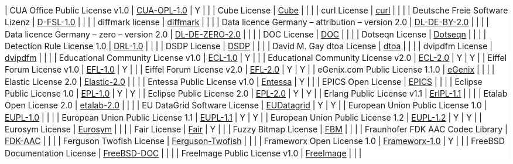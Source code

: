| CUA Office Public License v1.0                                                 | [CUA-OPL-1.0][]                          | Y    |           |
| Cube License                                                                   | [Cube][]                                 |      |           |
| curl License                                                                   | [curl][]                                 |      |           |
| Deutsche Freie Software Lizenz                                                 | [D-FSL-1.0][]                            |      |           |
| diffmark license                                                               | [diffmark][]                             |      |           |
| Data licence Germany – attribution – version 2.0                               | [DL-DE-BY-2.0][]                         |      |           |
| Data licence Germany – zero – version 2.0                                      | [DL-DE-ZERO-2.0][]                       |      |           |
| DOC License                                                                    | [DOC][]                                  |      |           |
| Dotseqn License                                                                | [Dotseqn][]                              |      |           |
| Detection Rule License 1.0                                                     | [DRL-1.0][]                              |      |           |
| DSDP License                                                                   | [DSDP][]                                 |      |           |
| David M. Gay dtoa License                                                      | [dtoa][]                                 |      |           |
| dvipdfm License                                                                | [dvipdfm][]                              |      |           |
| Educational Community License v1.0                                             | [ECL-1.0][]                              | Y    |           |
| Educational Community License v2.0                                             | [ECL-2.0][]                              | Y    | Y         |
| Eiffel Forum License v1.0                                                      | [EFL-1.0][]                              | Y    |           |
| Eiffel Forum License v2.0                                                      | [EFL-2.0][]                              | Y    | Y         |
| eGenix.com Public License 1.1.0                                                | [eGenix][]                               |      |           |
| Elastic License 2.0                                                            | [Elastic-2.0][]                          |      |           |
| Entessa Public License v1.0                                                    | [Entessa][]                              | Y    |           |
| EPICS Open License                                                             | [EPICS][]                                |      |           |
| Eclipse Public License 1.0                                                     | [EPL-1.0][]                              | Y    | Y         |
| Eclipse Public License 2.0                                                     | [EPL-2.0][]                              | Y    | Y         |
| Erlang Public License v1.1                                                     | [ErlPL-1.1][]                            |      |           |
| Etalab Open License 2.0                                                        | [etalab-2.0][]                           |      |           |
| EU DataGrid Software License                                                   | [EUDatagrid][]                           | Y    | Y         |
| European Union Public License 1.0                                              | [EUPL-1.0][]                             |      |           |
| European Union Public License 1.1                                              | [EUPL-1.1][]                             | Y    | Y         |
| European Union Public License 1.2                                              | [EUPL-1.2][]                             | Y    | Y         |
| Eurosym License                                                                | [Eurosym][]                              |      |           |
| Fair License                                                                   | [Fair][]                                 | Y    |           |
| Fuzzy Bitmap License                                                           | [FBM][]                                  |      |           |
| Fraunhofer FDK AAC Codec Library                                               | [FDK-AAC][]                              |      |           |
| Ferguson Twofish License                                                       | [Ferguson-Twofish][]                     |      |           |
| Frameworx Open License 1.0                                                     | [Frameworx-1.0][]                        | Y    |           |
| FreeBSD Documentation License                                                  | [FreeBSD-DOC][]                          |      |           |
| FreeImage Public License v1.0                                                  | [FreeImage][]                            |      |           |

[0BSD]: text/0BSD.txt
[AAL]: text/AAL.txt
[Abstyles]: text/Abstyles.txt
[AdaCore-doc]: text/AdaCore-doc.txt
[Adobe-2006]: text/Adobe-2006.txt
[Adobe-Glyph]: text/Adobe-Glyph.txt
[Adobe-Utopia]: text/Adobe-Utopia.txt
[ADSL]: text/ADSL.txt
[AFL-1.1]: text/AFL-1.1.txt
[AFL-1.2]: text/AFL-1.2.txt
[AFL-2.0]: text/AFL-2.0.txt
[AFL-2.1]: text/AFL-2.1.txt
[AFL-3.0]: text/AFL-3.0.txt
[Afmparse]: text/Afmparse.txt
[AGPL-1.0]: text/AGPL-1.0.txt
[AGPL-1.0-only]: text/AGPL-1.0-only.txt
[AGPL-1.0-or-later]: text/AGPL-1.0-or-later.txt
[AGPL-3.0]: text/AGPL-3.0.txt
[AGPL-3.0-only]: text/AGPL-3.0-only.txt
[AGPL-3.0-or-later]: text/AGPL-3.0-or-later.txt
[Aladdin]: text/Aladdin.txt
[AMDPLPA]: text/AMDPLPA.txt
[AML]: text/AML.txt
[AMPAS]: text/AMPAS.txt
[ANTLR-PD]: text/ANTLR-PD.txt
[ANTLR-PD-fallback]: text/ANTLR-PD-fallback.txt
[Apache-1.0]: text/Apache-1.0.txt
[Apache-1.1]: text/Apache-1.1.txt
[Apache-2.0]: text/Apache-2.0.txt
[APAFML]: text/APAFML.txt
[APL-1.0]: text/APL-1.0.txt
[App-s2p]: text/App-s2p.txt
[APSL-1.0]: text/APSL-1.0.txt
[APSL-1.1]: text/APSL-1.1.txt
[APSL-1.2]: text/APSL-1.2.txt
[APSL-2.0]: text/APSL-2.0.txt
[Arphic-1999]: text/Arphic-1999.txt
[Artistic-1.0]: text/Artistic-1.0.txt
[Artistic-1.0-cl8]: text/Artistic-1.0-cl8.txt
[Artistic-1.0-Perl]: text/Artistic-1.0-Perl.txt
[Artistic-2.0]: text/Artistic-2.0.txt
[ASWF-Digital-Assets-1.0]: text/ASWF-Digital-Assets-1.0.txt
[ASWF-Digital-Assets-1.1]: text/ASWF-Digital-Assets-1.1.txt
[Baekmuk]: text/Baekmuk.txt
[Bahyph]: text/Bahyph.txt
[Barr]: text/Barr.txt
[Beerware]: text/Beerware.txt
[Bitstream-Charter]: text/Bitstream-Charter.txt
[Bitstream-Vera]: text/Bitstream-Vera.txt
[BitTorrent-1.0]: text/BitTorrent-1.0.txt
[BitTorrent-1.1]: text/BitTorrent-1.1.txt
[blessing]: text/blessing.txt
[BlueOak-1.0.0]: text/BlueOak-1.0.0.txt
[Boehm-GC]: text/Boehm-GC.txt
[Borceux]: text/Borceux.txt
[Brian-Gladman-3-Clause]: text/Brian-Gladman-3-Clause.txt
[BSD-1-Clause]: text/BSD-1-Clause.txt
[BSD-2-Clause]: text/BSD-2-Clause.txt
[BSD-2-Clause-FreeBSD]: text/BSD-2-Clause-FreeBSD.txt
[BSD-2-Clause-NetBSD]: text/BSD-2-Clause-NetBSD.txt
[BSD-2-Clause-Patent]: text/BSD-2-Clause-Patent.txt
[BSD-2-Clause-Views]: text/BSD-2-Clause-Views.txt
[BSD-3-Clause]: text/BSD-3-Clause.txt
[BSD-3-Clause-Attribution]: text/BSD-3-Clause-Attribution.txt
[BSD-3-Clause-Clear]: text/BSD-3-Clause-Clear.txt
[BSD-3-Clause-flex]: text/BSD-3-Clause-flex.txt
[BSD-3-Clause-HP]: text/BSD-3-Clause-HP.txt
[BSD-3-Clause-LBNL]: text/BSD-3-Clause-LBNL.txt
[BSD-3-Clause-Modification]: text/BSD-3-Clause-Modification.txt
[BSD-3-Clause-No-Military-License]: text/BSD-3-Clause-No-Military-License.txt
[BSD-3-Clause-No-Nuclear-License]: text/BSD-3-Clause-No-Nuclear-License.txt
[BSD-3-Clause-No-Nuclear-License-2014]: text/BSD-3-Clause-No-Nuclear-License-2014.txt
[BSD-3-Clause-No-Nuclear-Warranty]: text/BSD-3-Clause-No-Nuclear-Warranty.txt
[BSD-3-Clause-Open-MPI]: text/BSD-3-Clause-Open-MPI.txt
[BSD-3-Clause-Sun]: text/BSD-3-Clause-Sun.txt
[BSD-4-Clause]: text/BSD-4-Clause.txt
[BSD-4-Clause-Shortened]: text/BSD-4-Clause-Shortened.txt
[BSD-4-Clause-UC]: text/BSD-4-Clause-UC.txt
[BSD-4.3RENO]: text/BSD-4.3RENO.txt
[BSD-4.3TAHOE]: text/BSD-4.3TAHOE.txt
[BSD-Advertising-Acknowledgement]: text/BSD-Advertising-Acknowledgement.txt
[BSD-Attribution-HPND-disclaimer]: text/BSD-Attribution-HPND-disclaimer.txt
[BSD-Inferno-Nettverk]: text/BSD-Inferno-Nettverk.txt
[BSD-Protection]: text/BSD-Protection.txt
[BSD-Source-Code]: text/BSD-Source-Code.txt
[BSD-Systemics]: text/BSD-Systemics.txt
[BSL-1.0]: text/BSL-1.0.txt
[BUSL-1.1]: text/BUSL-1.1.txt
[bzip2-1.0.5]: text/bzip2-1.0.5.txt
[bzip2-1.0.6]: text/bzip2-1.0.6.txt
[C-UDA-1.0]: text/C-UDA-1.0.txt
[CAL-1.0]: text/CAL-1.0.txt
[CAL-1.0-Combined-Work-Exception]: text/CAL-1.0-Combined-Work-Exception.txt
[Caldera]: text/Caldera.txt
[CATOSL-1.1]: text/CATOSL-1.1.txt
[CC-BY-1.0]: text/CC-BY-1.0.txt
[CC-BY-2.0]: text/CC-BY-2.0.txt
[CC-BY-2.5]: text/CC-BY-2.5.txt
[CC-BY-2.5-AU]: text/CC-BY-2.5-AU.txt
[CC-BY-3.0]: text/CC-BY-3.0.txt
[CC-BY-3.0-AT]: text/CC-BY-3.0-AT.txt
[CC-BY-3.0-DE]: text/CC-BY-3.0-DE.txt
[CC-BY-3.0-IGO]: text/CC-BY-3.0-IGO.txt
[CC-BY-3.0-NL]: text/CC-BY-3.0-NL.txt
[CC-BY-3.0-US]: text/CC-BY-3.0-US.txt
[CC-BY-4.0]: text/CC-BY-4.0.txt
[CC-BY-NC-1.0]: text/CC-BY-NC-1.0.txt
[CC-BY-NC-2.0]: text/CC-BY-NC-2.0.txt
[CC-BY-NC-2.5]: text/CC-BY-NC-2.5.txt
[CC-BY-NC-3.0]: text/CC-BY-NC-3.0.txt
[CC-BY-NC-3.0-DE]: text/CC-BY-NC-3.0-DE.txt
[CC-BY-NC-4.0]: text/CC-BY-NC-4.0.txt
[CC-BY-NC-ND-1.0]: text/CC-BY-NC-ND-1.0.txt
[CC-BY-NC-ND-2.0]: text/CC-BY-NC-ND-2.0.txt
[CC-BY-NC-ND-2.5]: text/CC-BY-NC-ND-2.5.txt
[CC-BY-NC-ND-3.0]: text/CC-BY-NC-ND-3.0.txt
[CC-BY-NC-ND-3.0-DE]: text/CC-BY-NC-ND-3.0-DE.txt
[CC-BY-NC-ND-3.0-IGO]: text/CC-BY-NC-ND-3.0-IGO.txt
[CC-BY-NC-ND-4.0]: text/CC-BY-NC-ND-4.0.txt
[CC-BY-NC-SA-1.0]: text/CC-BY-NC-SA-1.0.txt
[CC-BY-NC-SA-2.0]: text/CC-BY-NC-SA-2.0.txt
[CC-BY-NC-SA-2.0-DE]: text/CC-BY-NC-SA-2.0-DE.txt
[CC-BY-NC-SA-2.0-FR]: text/CC-BY-NC-SA-2.0-FR.txt
[CC-BY-NC-SA-2.0-UK]: text/CC-BY-NC-SA-2.0-UK.txt
[CC-BY-NC-SA-2.5]: text/CC-BY-NC-SA-2.5.txt
[CC-BY-NC-SA-3.0]: text/CC-BY-NC-SA-3.0.txt
[CC-BY-NC-SA-3.0-DE]: text/CC-BY-NC-SA-3.0-DE.txt
[CC-BY-NC-SA-3.0-IGO]: text/CC-BY-NC-SA-3.0-IGO.txt
[CC-BY-NC-SA-4.0]: text/CC-BY-NC-SA-4.0.txt
[CC-BY-ND-1.0]: text/CC-BY-ND-1.0.txt
[CC-BY-ND-2.0]: text/CC-BY-ND-2.0.txt
[CC-BY-ND-2.5]: text/CC-BY-ND-2.5.txt
[CC-BY-ND-3.0]: text/CC-BY-ND-3.0.txt
[CC-BY-ND-3.0-DE]: text/CC-BY-ND-3.0-DE.txt
[CC-BY-ND-4.0]: text/CC-BY-ND-4.0.txt
[CC-BY-SA-1.0]: text/CC-BY-SA-1.0.txt
[CC-BY-SA-2.0]: text/CC-BY-SA-2.0.txt
[CC-BY-SA-2.0-UK]: text/CC-BY-SA-2.0-UK.txt
[CC-BY-SA-2.1-JP]: text/CC-BY-SA-2.1-JP.txt
[CC-BY-SA-2.5]: text/CC-BY-SA-2.5.txt
[CC-BY-SA-3.0]: text/CC-BY-SA-3.0.txt
[CC-BY-SA-3.0-AT]: text/CC-BY-SA-3.0-AT.txt
[CC-BY-SA-3.0-DE]: text/CC-BY-SA-3.0-DE.txt
[CC-BY-SA-3.0-IGO]: text/CC-BY-SA-3.0-IGO.txt
[CC-BY-SA-4.0]: text/CC-BY-SA-4.0.txt
[CC-PDDC]: text/CC-PDDC.txt
[CC0-1.0]: text/CC0-1.0.txt
[CDDL-1.0]: text/CDDL-1.0.txt
[CDDL-1.1]: text/CDDL-1.1.txt
[CDL-1.0]: text/CDL-1.0.txt
[CDLA-Permissive-1.0]: text/CDLA-Permissive-1.0.txt
[CDLA-Permissive-2.0]: text/CDLA-Permissive-2.0.txt
[CDLA-Sharing-1.0]: text/CDLA-Sharing-1.0.txt
[CECILL-1.0]: text/CECILL-1.0.txt
[CECILL-1.1]: text/CECILL-1.1.txt
[CECILL-2.0]: text/CECILL-2.0.txt
[CECILL-2.1]: text/CECILL-2.1.txt
[CECILL-B]: text/CECILL-B.txt
[CECILL-C]: text/CECILL-C.txt
[CERN-OHL-1.1]: text/CERN-OHL-1.1.txt
[CERN-OHL-1.2]: text/CERN-OHL-1.2.txt
[CERN-OHL-P-2.0]: text/CERN-OHL-P-2.0.txt
[CERN-OHL-S-2.0]: text/CERN-OHL-S-2.0.txt
[CERN-OHL-W-2.0]: text/CERN-OHL-W-2.0.txt
[CFITSIO]: text/CFITSIO.txt
[check-cvs]: text/check-cvs.txt
[checkmk]: text/checkmk.txt
[ClArtistic]: text/ClArtistic.txt
[Clips]: text/Clips.txt
[CMU-Mach]: text/CMU-Mach.txt
[CNRI-Jython]: text/CNRI-Jython.txt
[CNRI-Python]: text/CNRI-Python.txt
[CNRI-Python-GPL-Compatible]: text/CNRI-Python-GPL-Compatible.txt
[COIL-1.0]: text/COIL-1.0.txt
[Community-Spec-1.0]: text/Community-Spec-1.0.txt
[Condor-1.1]: text/Condor-1.1.txt
[copyleft-next-0.3.0]: text/copyleft-next-0.3.0.txt
[copyleft-next-0.3.1]: text/copyleft-next-0.3.1.txt
[Cornell-Lossless-JPEG]: text/Cornell-Lossless-JPEG.txt
[CPAL-1.0]: text/CPAL-1.0.txt
[CPL-1.0]: text/CPL-1.0.txt
[CPOL-1.02]: text/CPOL-1.02.txt
[Cronyx]: text/Cronyx.txt
[Crossword]: text/Crossword.txt
[CrystalStacker]: text/CrystalStacker.txt
[CUA-OPL-1.0]: text/CUA-OPL-1.0.txt
[Cube]: text/Cube.txt
[curl]: text/curl.txt
[D-FSL-1.0]: text/D-FSL-1.0.txt
[diffmark]: text/diffmark.txt
[DL-DE-BY-2.0]: text/DL-DE-BY-2.0.txt
[DL-DE-ZERO-2.0]: text/DL-DE-ZERO-2.0.txt
[DOC]: text/DOC.txt
[Dotseqn]: text/Dotseqn.txt
[DRL-1.0]: text/DRL-1.0.txt
[DSDP]: text/DSDP.txt
[dtoa]: text/dtoa.txt
[dvipdfm]: text/dvipdfm.txt
[ECL-1.0]: text/ECL-1.0.txt
[ECL-2.0]: text/ECL-2.0.txt
[eCos-2.0]: text/eCos-2.0.txt
[EFL-1.0]: text/EFL-1.0.txt
[EFL-2.0]: text/EFL-2.0.txt
[eGenix]: text/eGenix.txt
[Elastic-2.0]: text/Elastic-2.0.txt
[Entessa]: text/Entessa.txt
[EPICS]: text/EPICS.txt
[EPL-1.0]: text/EPL-1.0.txt
[EPL-2.0]: text/EPL-2.0.txt
[ErlPL-1.1]: text/ErlPL-1.1.txt
[etalab-2.0]: text/etalab-2.0.txt
[EUDatagrid]: text/EUDatagrid.txt
[EUPL-1.0]: text/EUPL-1.0.txt
[EUPL-1.1]: text/EUPL-1.1.txt
[EUPL-1.2]: text/EUPL-1.2.txt
[Eurosym]: text/Eurosym.txt
[Fair]: text/Fair.txt
[FBM]: text/FBM.txt
[FDK-AAC]: text/FDK-AAC.txt
[Ferguson-Twofish]: text/Ferguson-Twofish.txt
[Frameworx-1.0]: text/Frameworx-1.0.txt
[FreeBSD-DOC]: text/FreeBSD-DOC.txt
[FreeImage]: text/FreeImage.txt
[FSFAP]: text/FSFAP.txt
[FSFUL]: text/FSFUL.txt
[FSFULLR]: text/FSFULLR.txt
[FSFULLRWD]: text/FSFULLRWD.txt
[FTL]: text/FTL.txt
[Furuseth]: text/Furuseth.txt
[fwlw]: text/fwlw.txt
[GD]: text/GD.txt
[GFDL-1.1]: text/GFDL-1.1.txt
[GFDL-1.1-invariants-only]: text/GFDL-1.1-invariants-only.txt
[GFDL-1.1-invariants-or-later]: text/GFDL-1.1-invariants-or-later.txt
[GFDL-1.1-no-invariants-only]: text/GFDL-1.1-no-invariants-only.txt
[GFDL-1.1-no-invariants-or-later]: text/GFDL-1.1-no-invariants-or-later.txt
[GFDL-1.1-only]: text/GFDL-1.1-only.txt
[GFDL-1.1-or-later]: text/GFDL-1.1-or-later.txt
[GFDL-1.2]: text/GFDL-1.2.txt
[GFDL-1.2-invariants-only]: text/GFDL-1.2-invariants-only.txt
[GFDL-1.2-invariants-or-later]: text/GFDL-1.2-invariants-or-later.txt
[GFDL-1.2-no-invariants-only]: text/GFDL-1.2-no-invariants-only.txt
[GFDL-1.2-no-invariants-or-later]: text/GFDL-1.2-no-invariants-or-later.txt
[GFDL-1.2-only]: text/GFDL-1.2-only.txt
[GFDL-1.2-or-later]: text/GFDL-1.2-or-later.txt
[GFDL-1.3]: text/GFDL-1.3.txt
[GFDL-1.3-invariants-only]: text/GFDL-1.3-invariants-only.txt
[GFDL-1.3-invariants-or-later]: text/GFDL-1.3-invariants-or-later.txt
[GFDL-1.3-no-invariants-only]: text/GFDL-1.3-no-invariants-only.txt
[GFDL-1.3-no-invariants-or-later]: text/GFDL-1.3-no-invariants-or-later.txt
[GFDL-1.3-only]: text/GFDL-1.3-only.txt
[GFDL-1.3-or-later]: text/GFDL-1.3-or-later.txt
[Giftware]: text/Giftware.txt
[GL2PS]: text/GL2PS.txt
[Glide]: text/Glide.txt
[Glulxe]: text/Glulxe.txt
[GLWTPL]: text/GLWTPL.txt
[GNU-compiler-exception]: text/GNU-compiler-exception.txt
[gnuplot]: text/gnuplot.txt
[GPL-1.0]: text/GPL-1.0.txt
[GPL-1.0+]: text/GPL-1.0+.txt
[GPL-1.0-only]: text/GPL-1.0-only.txt
[GPL-1.0-or-later]: text/GPL-1.0-or-later.txt
[GPL-2.0]: text/GPL-2.0.txt
[GPL-2.0+]: text/GPL-2.0+.txt
[GPL-2.0-only]: text/GPL-2.0-only.txt
[GPL-2.0-or-later]: text/GPL-2.0-or-later.txt
[GPL-2.0-with-autoconf-exception]: text/GPL-2.0-with-autoconf-exception.txt
[GPL-2.0-with-bison-exception]: text/GPL-2.0-with-bison-exception.txt
[GPL-2.0-with-classpath-exception]: text/GPL-2.0-with-classpath-exception.txt
[GPL-2.0-with-font-exception]: text/GPL-2.0-with-font-exception.txt
[GPL-2.0-with-GCC-exception]: text/GPL-2.0-with-GCC-exception.txt
[GPL-3.0]: text/GPL-3.0.txt
[GPL-3.0+]: text/GPL-3.0+.txt
[GPL-3.0-only]: text/GPL-3.0-only.txt
[GPL-3.0-or-later]: text/GPL-3.0-or-later.txt
[GPL-3.0-with-autoconf-exception]: text/GPL-3.0-with-autoconf-exception.txt
[GPL-3.0-with-GCC-exception]: text/GPL-3.0-with-GCC-exception.txt
[Graphics-Gems]: text/Graphics-Gems.txt
[gSOAP-1.3b]: text/gSOAP-1.3b.txt
[HaskellReport]: text/HaskellReport.txt
[Hippocratic-2.1]: text/Hippocratic-2.1.txt
[HP-1986]: text/HP-1986.txt
[HP-1989]: text/HP-1989.txt
[HPND]: text/HPND.txt
[HPND-DEC]: text/HPND-DEC.txt
[HPND-doc]: text/HPND-doc.txt
[HPND-doc-sell]: text/HPND-doc-sell.txt
[HPND-export-US]: text/HPND-export-US.txt
[HPND-export-US-modify]: text/HPND-export-US-modify.txt
[HPND-Markus-Kuhn]: text/HPND-Markus-Kuhn.txt
[HPND-Pbmplus]: text/HPND-Pbmplus.txt
[HPND-sell-regexpr]: text/HPND-sell-regexpr.txt
[HPND-sell-variant]: text/HPND-sell-variant.txt
[HPND-sell-variant-MIT-disclaimer]: text/HPND-sell-variant-MIT-disclaimer.txt
[HPND-UC]: text/HPND-UC.txt
[HTMLTIDY]: text/HTMLTIDY.txt
[IBM-pibs]: text/IBM-pibs.txt
[ICU]: text/ICU.txt
[IEC-Code-Components-EULA]: text/IEC-Code-Components-EULA.txt
[IJG]: text/IJG.txt
[IJG-short]: text/IJG-short.txt
[ImageMagick]: text/ImageMagick.txt
[iMatix]: text/iMatix.txt
[Imlib2]: text/Imlib2.txt
[Info-ZIP]: text/Info-ZIP.txt
[Inner-Net-2.0]: text/Inner-Net-2.0.txt
[Intel]: text/Intel.txt
[Intel-ACPI]: text/Intel-ACPI.txt
[Interbase-1.0]: text/Interbase-1.0.txt
[IPA]: text/IPA.txt
[IPL-1.0]: text/IPL-1.0.txt
[ISC]: text/ISC.txt
[Jam]: text/Jam.txt
[JasPer-2.0]: text/JasPer-2.0.txt
[JPL-image]: text/JPL-image.txt
[JPNIC]: text/JPNIC.txt
[JSON]: text/JSON.txt
[Kastrup]: text/Kastrup.txt
[Kazlib]: text/Kazlib.txt
[Knuth-CTAN]: text/Knuth-CTAN.txt
[LAL-1.2]: text/LAL-1.2.txt
[LAL-1.3]: text/LAL-1.3.txt
[Latex2e]: text/Latex2e.txt
[Latex2e-translated-notice]: text/Latex2e-translated-notice.txt
[Leptonica]: text/Leptonica.txt
[LGPL-2.0]: text/LGPL-2.0.txt
[LGPL-2.0+]: text/LGPL-2.0+.txt
[LGPL-2.0-only]: text/LGPL-2.0-only.txt
[LGPL-2.0-or-later]: text/LGPL-2.0-or-later.txt
[LGPL-2.1]: text/LGPL-2.1.txt
[LGPL-2.1+]: text/LGPL-2.1+.txt
[LGPL-2.1-only]: text/LGPL-2.1-only.txt
[LGPL-2.1-or-later]: text/LGPL-2.1-or-later.txt
[LGPL-3.0]: text/LGPL-3.0.txt
[LGPL-3.0+]: text/LGPL-3.0+.txt
[LGPL-3.0-only]: text/LGPL-3.0-only.txt
[LGPL-3.0-or-later]: text/LGPL-3.0-or-later.txt
[LGPLLR]: text/LGPLLR.txt
[Libpng]: text/Libpng.txt
[libpng-2.0]: text/libpng-2.0.txt
[libselinux-1.0]: text/libselinux-1.0.txt
[libtiff]: text/libtiff.txt
[libutil-David-Nugent]: text/libutil-David-Nugent.txt
[LiLiQ-P-1.1]: text/LiLiQ-P-1.1.txt
[LiLiQ-R-1.1]: text/LiLiQ-R-1.1.txt
[LiLiQ-Rplus-1.1]: text/LiLiQ-Rplus-1.1.txt
[Linux-man-pages-1-para]: text/Linux-man-pages-1-para.txt
[Linux-man-pages-copyleft]: text/Linux-man-pages-copyleft.txt
[Linux-man-pages-copyleft-2-para]: text/Linux-man-pages-copyleft-2-para.txt
[Linux-man-pages-copyleft-var]: text/Linux-man-pages-copyleft-var.txt
[Linux-OpenIB]: text/Linux-OpenIB.txt
[LOOP]: text/LOOP.txt
[LPL-1.0]: text/LPL-1.0.txt
[LPL-1.02]: text/LPL-1.02.txt
[LPPL-1.0]: text/LPPL-1.0.txt
[LPPL-1.1]: text/LPPL-1.1.txt
[LPPL-1.2]: text/LPPL-1.2.txt
[LPPL-1.3a]: text/LPPL-1.3a.txt
[LPPL-1.3c]: text/LPPL-1.3c.txt
[lsof]: text/lsof.txt
[Lucida-Bitmap-Fonts]: text/Lucida-Bitmap-Fonts.txt
[LZMA-SDK-9.11-to-9.20]: text/LZMA-SDK-9.11-to-9.20.txt
[LZMA-SDK-9.22]: text/LZMA-SDK-9.22.txt
[magaz]: text/magaz.txt
[MakeIndex]: text/MakeIndex.txt
[Martin-Birgmeier]: text/Martin-Birgmeier.txt
[McPhee-slideshow]: text/McPhee-slideshow.txt
[metamail]: text/metamail.txt
[Minpack]: text/Minpack.txt
[MirOS]: text/MirOS.txt
[MIT]: text/MIT.txt
[MIT-0]: text/MIT-0.txt
[MIT-advertising]: text/MIT-advertising.txt
[MIT-CMU]: text/MIT-CMU.txt
[MIT-enna]: text/MIT-enna.txt
[MIT-feh]: text/MIT-feh.txt
[MIT-Festival]: text/MIT-Festival.txt
[MIT-Modern-Variant]: text/MIT-Modern-Variant.txt
[MIT-open-group]: text/MIT-open-group.txt
[MIT-testregex]: text/MIT-testregex.txt
[MIT-Wu]: text/MIT-Wu.txt
[MITNFA]: text/MITNFA.txt
[MMIXware]: text/MMIXware.txt
[Motosoto]: text/Motosoto.txt
[MPEG-SSG]: text/MPEG-SSG.txt
[mpi-permissive]: text/mpi-permissive.txt
[mpich2]: text/mpich2.txt
[MPL-1.0]: text/MPL-1.0.txt
[MPL-1.1]: text/MPL-1.1.txt
[MPL-2.0]: text/MPL-2.0.txt
[MPL-2.0-no-copyleft-exception]: text/MPL-2.0-no-copyleft-exception.txt
[mplus]: text/mplus.txt
[MS-LPL]: text/MS-LPL.txt
[MS-PL]: text/MS-PL.txt
[MS-RL]: text/MS-RL.txt
[MTLL]: text/MTLL.txt
[MulanPSL-1.0]: text/MulanPSL-1.0.txt
[MulanPSL-2.0]: text/MulanPSL-2.0.txt
[Multics]: text/Multics.txt
[Mup]: text/Mup.txt
[NAIST-2003]: text/NAIST-2003.txt
[NASA-1.3]: text/NASA-1.3.txt
[Naumen]: text/Naumen.txt
[NBPL-1.0]: text/NBPL-1.0.txt
[NCGL-UK-2.0]: text/NCGL-UK-2.0.txt
[NCSA]: text/NCSA.txt
[Net-SNMP]: text/Net-SNMP.txt
[NetCDF]: text/NetCDF.txt
[Newsletr]: text/Newsletr.txt
[NGPL]: text/NGPL.txt
[NICTA-1.0]: text/NICTA-1.0.txt
[NIST-PD]: text/NIST-PD.txt
[NIST-PD-fallback]: text/NIST-PD-fallback.txt
[NIST-Software]: text/NIST-Software.txt
[NLOD-1.0]: text/NLOD-1.0.txt
[NLOD-2.0]: text/NLOD-2.0.txt
[NLPL]: text/NLPL.txt
[Nokia]: text/Nokia.txt
[NOSL]: text/NOSL.txt
[Noweb]: text/Noweb.txt
[NPL-1.0]: text/NPL-1.0.txt
[NPL-1.1]: text/NPL-1.1.txt
[NPOSL-3.0]: text/NPOSL-3.0.txt
[NRL]: text/NRL.txt
[NTP]: text/NTP.txt
[NTP-0]: text/NTP-0.txt
[Nunit]: text/Nunit.txt
[O-UDA-1.0]: text/O-UDA-1.0.txt
[OCCT-PL]: text/OCCT-PL.txt
[OCLC-2.0]: text/OCLC-2.0.txt
[ODbL-1.0]: text/ODbL-1.0.txt
[ODC-By-1.0]: text/ODC-By-1.0.txt
[OFFIS]: text/OFFIS.txt
[OFL-1.0]: text/OFL-1.0.txt
[OFL-1.0-no-RFN]: text/OFL-1.0-no-RFN.txt
[OFL-1.0-RFN]: text/OFL-1.0-RFN.txt
[OFL-1.1]: text/OFL-1.1.txt
[OFL-1.1-no-RFN]: text/OFL-1.1-no-RFN.txt
[OFL-1.1-RFN]: text/OFL-1.1-RFN.txt
[OGC-1.0]: text/OGC-1.0.txt
[OGDL-Taiwan-1.0]: text/OGDL-Taiwan-1.0.txt
[OGL-Canada-2.0]: text/OGL-Canada-2.0.txt
[OGL-UK-1.0]: text/OGL-UK-1.0.txt
[OGL-UK-2.0]: text/OGL-UK-2.0.txt
[OGL-UK-3.0]: text/OGL-UK-3.0.txt
[OGTSL]: text/OGTSL.txt
[OLDAP-1.1]: text/OLDAP-1.1.txt
[OLDAP-1.2]: text/OLDAP-1.2.txt
[OLDAP-1.3]: text/OLDAP-1.3.txt
[OLDAP-1.4]: text/OLDAP-1.4.txt
[OLDAP-2.0]: text/OLDAP-2.0.txt
[OLDAP-2.0.1]: text/OLDAP-2.0.1.txt
[OLDAP-2.1]: text/OLDAP-2.1.txt
[OLDAP-2.2]: text/OLDAP-2.2.txt
[OLDAP-2.2.1]: text/OLDAP-2.2.1.txt
[OLDAP-2.2.2]: text/OLDAP-2.2.2.txt
[OLDAP-2.3]: text/OLDAP-2.3.txt
[OLDAP-2.4]: text/OLDAP-2.4.txt
[OLDAP-2.5]: text/OLDAP-2.5.txt
[OLDAP-2.6]: text/OLDAP-2.6.txt
[OLDAP-2.7]: text/OLDAP-2.7.txt
[OLDAP-2.8]: text/OLDAP-2.8.txt
[OLFL-1.3]: text/OLFL-1.3.txt
[OML]: text/OML.txt
[OpenPBS-2.3]: text/OpenPBS-2.3.txt
[OpenSSL]: text/OpenSSL.txt
[OPL-1.0]: text/OPL-1.0.txt
[OPL-UK-3.0]: text/OPL-UK-3.0.txt
[OPUBL-1.0]: text/OPUBL-1.0.txt
[OSET-PL-2.1]: text/OSET-PL-2.1.txt
[OSL-1.0]: text/OSL-1.0.txt
[OSL-1.1]: text/OSL-1.1.txt
[OSL-2.0]: text/OSL-2.0.txt
[OSL-2.1]: text/OSL-2.1.txt
[OSL-3.0]: text/OSL-3.0.txt
[PADL]: text/PADL.txt
[Parity-6.0.0]: text/Parity-6.0.0.txt
[Parity-7.0.0]: text/Parity-7.0.0.txt
[PDDL-1.0]: text/PDDL-1.0.txt
[PHP-3.0]: text/PHP-3.0.txt
[PHP-3.01]: text/PHP-3.01.txt
[Plexus]: text/Plexus.txt
[pnmstitch]: text/pnmstitch.txt
[PolyForm-Noncommercial-1.0.0]: text/PolyForm-Noncommercial-1.0.0.txt
[PolyForm-Small-Business-1.0.0]: text/PolyForm-Small-Business-1.0.0.txt
[PostgreSQL]: text/PostgreSQL.txt
[PSF-2.0]: text/PSF-2.0.txt
[psfrag]: text/psfrag.txt
[psutils]: text/psutils.txt
[Python-2.0]: text/Python-2.0.txt
[Python-2.0.1]: text/Python-2.0.1.txt
[python-ldap]: text/python-ldap.txt
[Qhull]: text/Qhull.txt
[QPL-1.0]: text/QPL-1.0.txt
[QPL-1.0-INRIA-2004]: text/QPL-1.0-INRIA-2004.txt
[Rdisc]: text/Rdisc.txt
[RHeCos-1.1]: text/RHeCos-1.1.txt
[RPL-1.1]: text/RPL-1.1.txt
[RPL-1.5]: text/RPL-1.5.txt
[RPSL-1.0]: text/RPSL-1.0.txt
[RSA-MD]: text/RSA-MD.txt
[RSCPL]: text/RSCPL.txt
[Ruby]: text/Ruby.txt
[SANE-exception]: text/SANE-exception.txt
[SAX-PD]: text/SAX-PD.txt
[Saxpath]: text/Saxpath.txt
[SCEA]: text/SCEA.txt
[SchemeReport]: text/SchemeReport.txt
[Sendmail]: text/Sendmail.txt